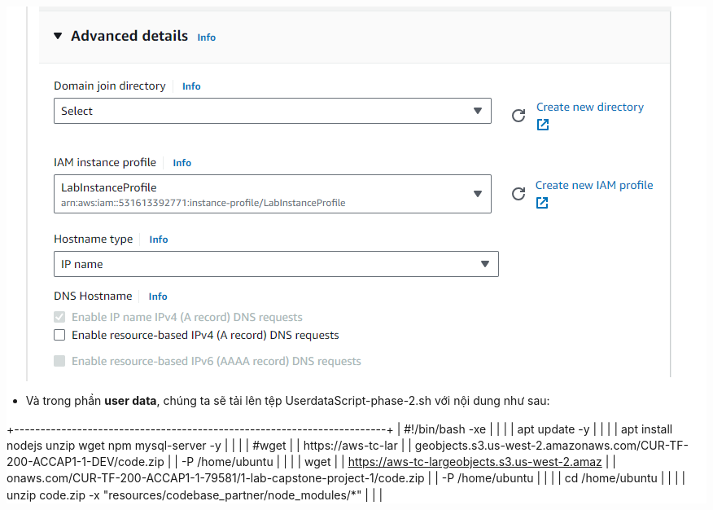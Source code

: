 > ![](vertopal_2c87a84b7e92473fbbbe468590cd3483/media/image7.png)

-   Và trong phần **user data**, chúng ta sẽ tải lên tệp
    UserdataScript-phase-2.sh với nội dung như sau:

+-----------------------------------------------------------------------+
| #!/bin/bash -xe                                                       |
|                                                                       |
| apt update -y                                                         |
|                                                                       |
| apt install nodejs unzip wget npm mysql-server -y                     |
|                                                                       |
| #wget                                                                 |
| https://aws-tc-lar                                                    |
| geobjects.s3.us-west-2.amazonaws.com/CUR-TF-200-ACCAP1-1-DEV/code.zip |
| -P /home/ubuntu                                                       |
|                                                                       |
| wget                                                                  |
| https://aws-tc-largeobjects.s3.us-west-2.amaz                         |
| onaws.com/CUR-TF-200-ACCAP1-1-79581/1-lab-capstone-project-1/code.zip |
| -P /home/ubuntu                                                       |
|                                                                       |
| cd /home/ubuntu                                                       |
|                                                                       |
| unzip code.zip -x \"resources/codebase_partner/node_modules/\*\"      |
|                                                                       |